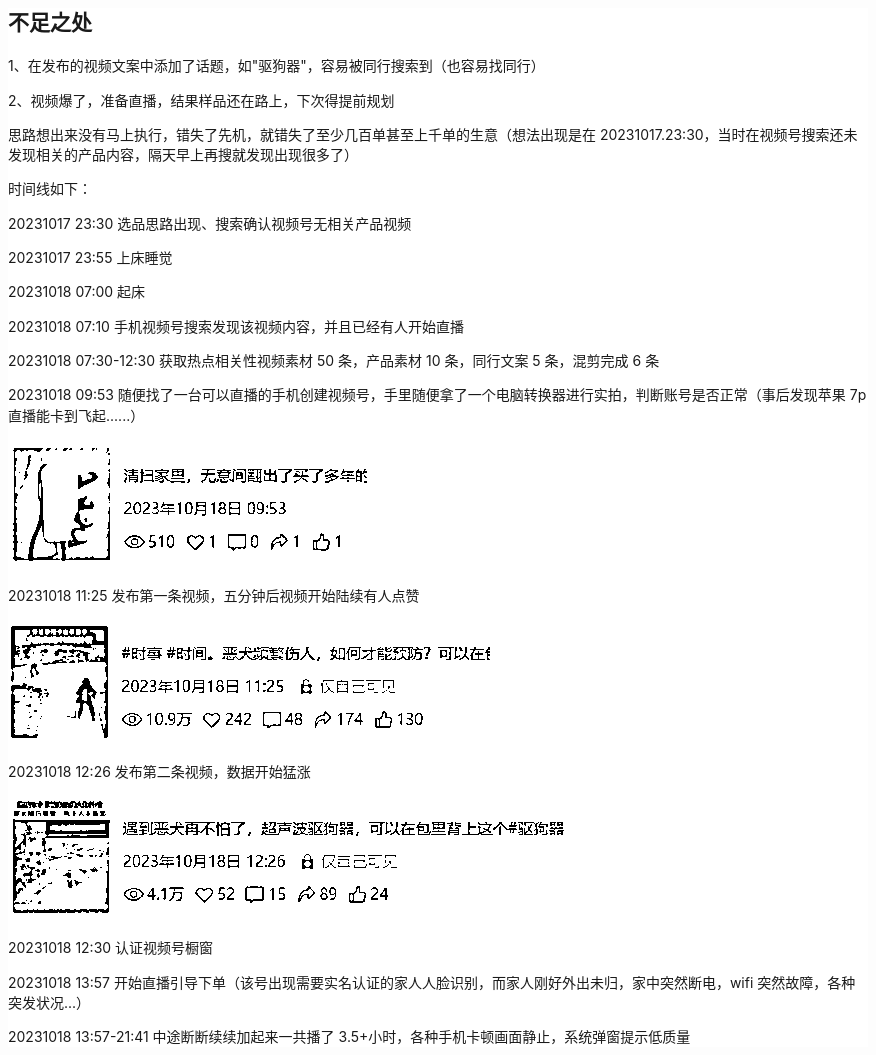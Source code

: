 ## 不足之处

1、在发布的视频文案中添加了话题，如"驱狗器"，容易被同行搜索到（也容易找同行）

2、视频爆了，准备直播，结果样品还在路上，下次得提前规划

思路想出来没有马上执行，错失了先机，就错失了至少几百单甚至上千单的生意（想法出现是在 20231017.23:30，当时在视频号搜索还未发现相关的产品内容，隔天早上再搜就发现出现很多了）

时间线如下：

20231017 23:30 选品思路出现、搜索确认视频号无相关产品视频

20231017 23:55 上床睡觉

20231018 07:00 起床

20231018 07:10 手机视频号搜索发现该视频内容，并且已经有人开始直播

20231018 07:30-12:30 获取热点相关性视频素材 50 条，产品素材 10 条，同行文案 5 条，混剪完成 6 条

20231018 09:53 随便找了一台可以直播的手机创建视频号，手里随便拿了一个电脑转换器进行实拍，判断账号是否正常（事后发现苹果 7p 直播能卡到飞起......）

![](img/771ca397c0aa7c7f0b71f877bb3a2af6.png)

20231018 11:25 发布第一条视频，五分钟后视频开始陆续有人点赞

![](img/4a74cc228742c209d349833250767d95.png)

20231018 12:26 发布第二条视频，数据开始猛涨

![](img/11ea4c336761a5bcff55d94221170eee.png)

20231018 12:30 认证视频号橱窗

20231018 13:57 开始直播引导下单（该号出现需要实名认证的家人人脸识别，而家人刚好外出未归，家中突然断电，wifi 突然故障，各种突发状况...）

20231018 13:57-21:41 中途断断续续加起来一共播了 3.5+小时，各种手机卡顿画面静止，系统弹窗提示低质量
